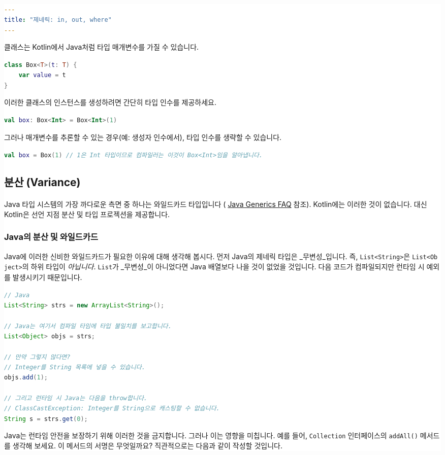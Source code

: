 ```yaml
---
title: "제네릭: in, out, where"
---
```

클래스는 Kotlin에서 Java처럼 타입 매개변수를 가질 수 있습니다.

```kotlin
class Box<T>(t: T) {
    var value = t
}
```

이러한 클래스의 인스턴스를 생성하려면 간단히 타입 인수를 제공하세요.

```kotlin
val box: Box<Int> = Box<Int>(1)
```

그러나 매개변수를 추론할 수 있는 경우(예: 생성자 인수에서),
타입 인수를 생략할 수 있습니다.

```kotlin
val box = Box(1) // 1은 Int 타입이므로 컴파일러는 이것이 Box<Int>임을 알아냅니다.
```

## 분산 (Variance)

Java 타입 시스템의 가장 까다로운 측면 중 하나는 와일드카드 타입입니다 ( [Java Generics FAQ](http://www.angelikalanger.com/GenericsFAQ/JavaGenericsFAQ.html) 참조).
Kotlin에는 이러한 것이 없습니다. 대신 Kotlin은 선언 지점 분산 및 타입 프로젝션을 제공합니다.

### Java의 분산 및 와일드카드

Java에 이러한 신비한 와일드카드가 필요한 이유에 대해 생각해 봅시다. 먼저 Java의 제네릭 타입은 _무변성_입니다.
즉, `List<String>`은 `List<Object>`의 하위 타입이 _아닙니다_. `List`가 _무변성_이 아니었다면 Java 배열보다 나을 것이 없었을 것입니다.
다음 코드가 컴파일되지만 런타임 시 예외를 발생시키기 때문입니다.

```java
// Java
List<String> strs = new ArrayList<String>();

// Java는 여기서 컴파일 타임에 타입 불일치를 보고합니다.
List<Object> objs = strs;

// 만약 그렇지 않다면?
// Integer를 String 목록에 넣을 수 있습니다.
objs.add(1);

// 그리고 런타임 시 Java는 다음을 throw합니다.
// ClassCastException: Integer를 String으로 캐스팅할 수 없습니다.
String s = strs.get(0); 
```

Java는 런타임 안전을 보장하기 위해 이러한 것을 금지합니다. 그러나 이는 영향을 미칩니다. 예를 들어,
`Collection` 인터페이스의 `addAll()` 메서드를 생각해 보세요. 이 메서드의 서명은 무엇일까요? 직관적으로는
다음과 같이 작성할 것입니다.
